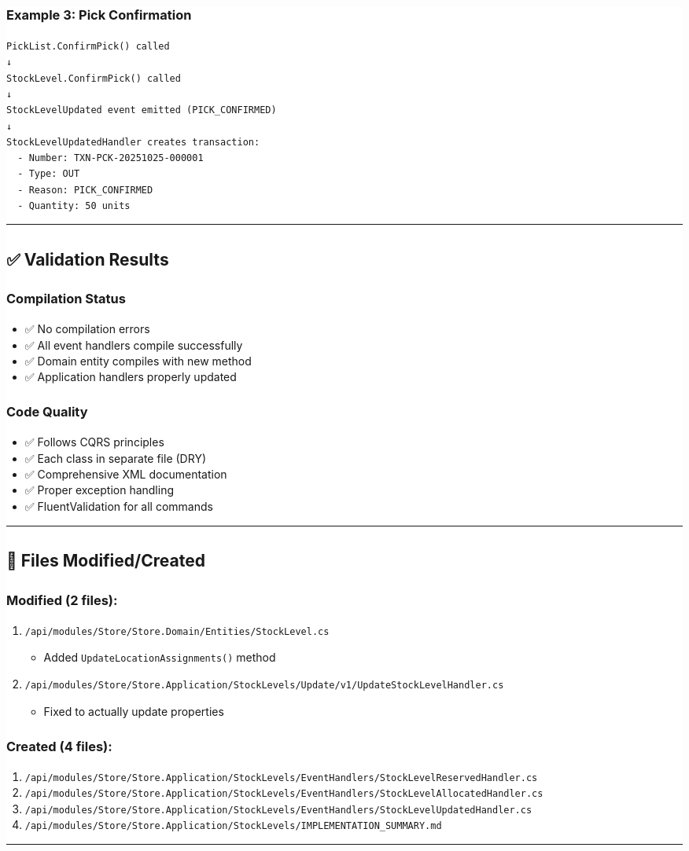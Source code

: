 ### Example 3: Pick Confirmation
```
PickList.ConfirmPick() called
↓
StockLevel.ConfirmPick() called
↓
StockLevelUpdated event emitted (PICK_CONFIRMED)
↓
StockLevelUpdatedHandler creates transaction:
  - Number: TXN-PCK-20251025-000001
  - Type: OUT
  - Reason: PICK_CONFIRMED
  - Quantity: 50 units
```

---

## ✅ Validation Results

### Compilation Status
- ✅ No compilation errors
- ✅ All event handlers compile successfully
- ✅ Domain entity compiles with new method
- ✅ Application handlers properly updated

### Code Quality
- ✅ Follows CQRS principles
- ✅ Each class in separate file (DRY)
- ✅ Comprehensive XML documentation
- ✅ Proper exception handling
- ✅ FluentValidation for all commands

---

## 📁 Files Modified/Created

### Modified (2 files):
1. `/api/modules/Store/Store.Domain/Entities/StockLevel.cs`
   - Added `UpdateLocationAssignments()` method

2. `/api/modules/Store/Store.Application/StockLevels/Update/v1/UpdateStockLevelHandler.cs`
   - Fixed to actually update properties

### Created (4 files):
1. `/api/modules/Store/Store.Application/StockLevels/EventHandlers/StockLevelReservedHandler.cs`
2. `/api/modules/Store/Store.Application/StockLevels/EventHandlers/StockLevelAllocatedHandler.cs`
3. `/api/modules/Store/Store.Application/StockLevels/EventHandlers/StockLevelUpdatedHandler.cs`
4. `/api/modules/Store/Store.Application/StockLevels/IMPLEMENTATION_SUMMARY.md`

---
